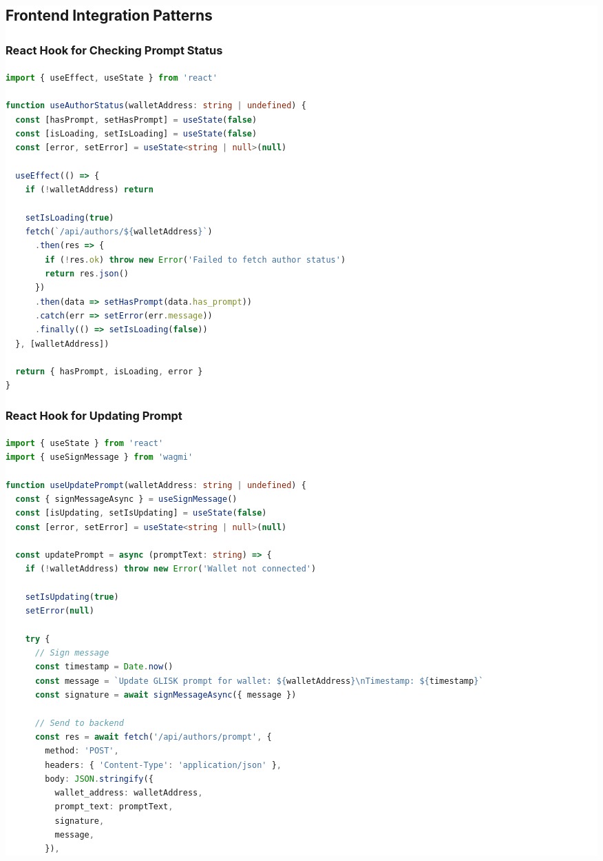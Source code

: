 
## Frontend Integration Patterns

### React Hook for Checking Prompt Status

```typescript
import { useEffect, useState } from 'react'

function useAuthorStatus(walletAddress: string | undefined) {
  const [hasPrompt, setHasPrompt] = useState(false)
  const [isLoading, setIsLoading] = useState(false)
  const [error, setError] = useState<string | null>(null)

  useEffect(() => {
    if (!walletAddress) return

    setIsLoading(true)
    fetch(`/api/authors/${walletAddress}`)
      .then(res => {
        if (!res.ok) throw new Error('Failed to fetch author status')
        return res.json()
      })
      .then(data => setHasPrompt(data.has_prompt))
      .catch(err => setError(err.message))
      .finally(() => setIsLoading(false))
  }, [walletAddress])

  return { hasPrompt, isLoading, error }
}
```

### React Hook for Updating Prompt

```typescript
import { useState } from 'react'
import { useSignMessage } from 'wagmi'

function useUpdatePrompt(walletAddress: string | undefined) {
  const { signMessageAsync } = useSignMessage()
  const [isUpdating, setIsUpdating] = useState(false)
  const [error, setError] = useState<string | null>(null)

  const updatePrompt = async (promptText: string) => {
    if (!walletAddress) throw new Error('Wallet not connected')

    setIsUpdating(true)
    setError(null)

    try {
      // Sign message
      const timestamp = Date.now()
      const message = `Update GLISK prompt for wallet: ${walletAddress}\nTimestamp: ${timestamp}`
      const signature = await signMessageAsync({ message })

      // Send to backend
      const res = await fetch('/api/authors/prompt', {
        method: 'POST',
        headers: { 'Content-Type': 'application/json' },
        body: JSON.stringify({
          wallet_address: walletAddress,
          prompt_text: promptText,
          signature,
          message,
        }),
```